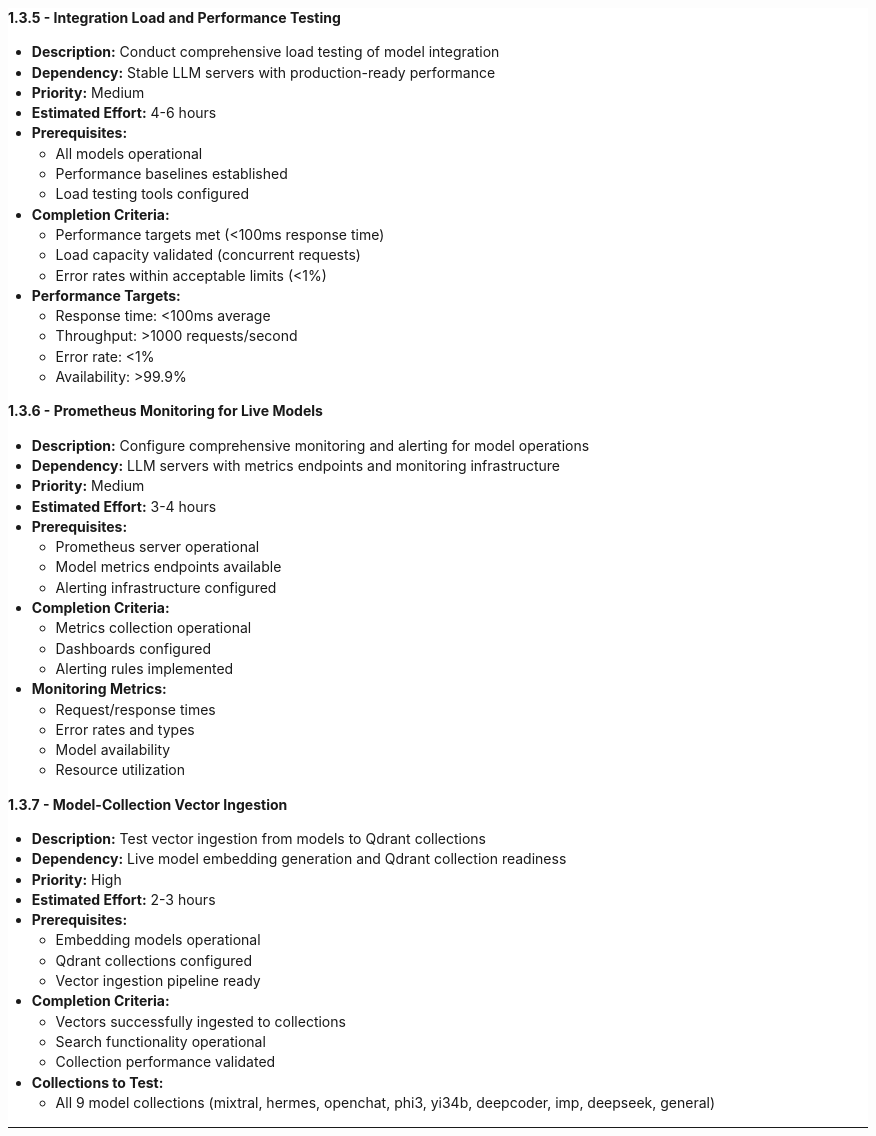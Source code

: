 **1.3.5 - Integration Load and Performance Testing**
- **Description:** Conduct comprehensive load testing of model integration
- **Dependency:** Stable LLM servers with production-ready performance
- **Priority:** Medium
- **Estimated Effort:** 4-6 hours
- **Prerequisites:**
  - All models operational
  - Performance baselines established
  - Load testing tools configured
- **Completion Criteria:**
  - Performance targets met (<100ms response time)
  - Load capacity validated (concurrent requests)
  - Error rates within acceptable limits (<1%)
- **Performance Targets:**
  - Response time: <100ms average
  - Throughput: >1000 requests/second
  - Error rate: <1%
  - Availability: >99.9%

**1.3.6 - Prometheus Monitoring for Live Models**
- **Description:** Configure comprehensive monitoring and alerting for model operations
- **Dependency:** LLM servers with metrics endpoints and monitoring infrastructure
- **Priority:** Medium
- **Estimated Effort:** 3-4 hours
- **Prerequisites:**
  - Prometheus server operational
  - Model metrics endpoints available
  - Alerting infrastructure configured
- **Completion Criteria:**
  - Metrics collection operational
  - Dashboards configured
  - Alerting rules implemented
- **Monitoring Metrics:**
  - Request/response times
  - Error rates and types
  - Model availability
  - Resource utilization

**1.3.7 - Model-Collection Vector Ingestion**
- **Description:** Test vector ingestion from models to Qdrant collections
- **Dependency:** Live model embedding generation and Qdrant collection readiness
- **Priority:** High
- **Estimated Effort:** 2-3 hours
- **Prerequisites:**
  - Embedding models operational
  - Qdrant collections configured
  - Vector ingestion pipeline ready
- **Completion Criteria:**
  - Vectors successfully ingested to collections
  - Search functionality operational
  - Collection performance validated
- **Collections to Test:**
  - All 9 model collections (mixtral, hermes, openchat, phi3, yi34b, deepcoder, imp, deepseek, general)

---